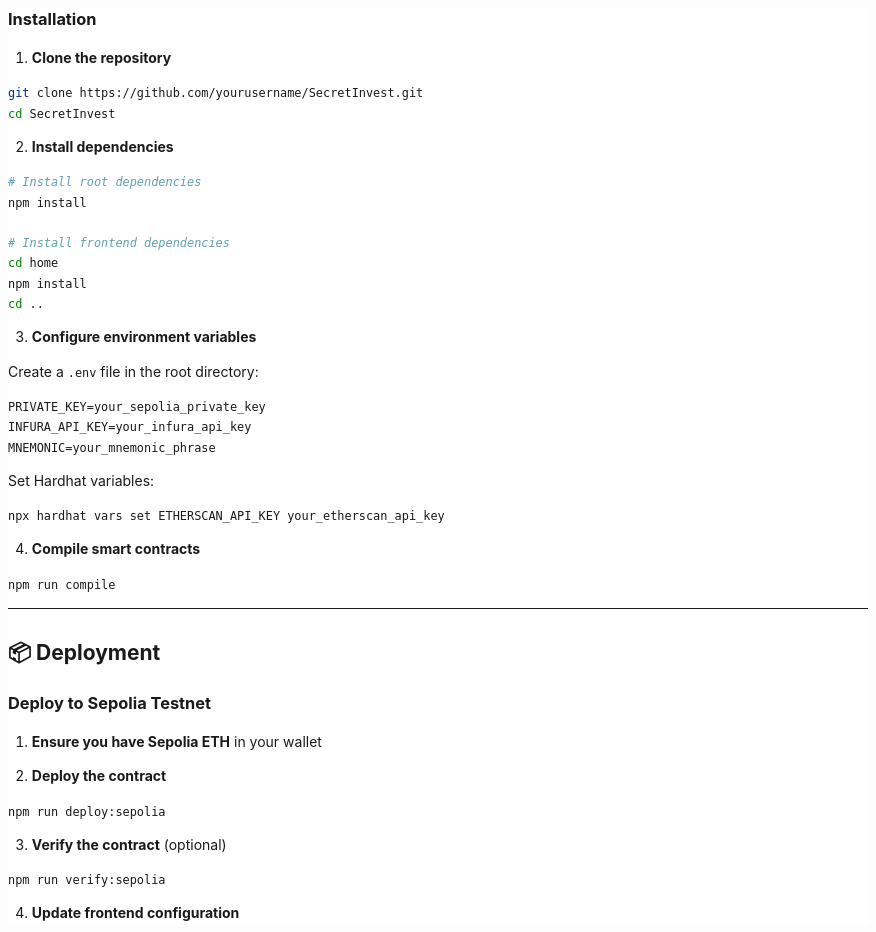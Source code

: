 ### Installation

1. **Clone the repository**
```bash
git clone https://github.com/yourusername/SecretInvest.git
cd SecretInvest
```

2. **Install dependencies**
```bash
# Install root dependencies
npm install

# Install frontend dependencies
cd home
npm install
cd ..
```

3. **Configure environment variables**

Create a `.env` file in the root directory:
```env
PRIVATE_KEY=your_sepolia_private_key
INFURA_API_KEY=your_infura_api_key
MNEMONIC=your_mnemonic_phrase
```

Set Hardhat variables:
```bash
npx hardhat vars set ETHERSCAN_API_KEY your_etherscan_api_key
```

4. **Compile smart contracts**
```bash
npm run compile
```

---

## 📦 Deployment

### Deploy to Sepolia Testnet

1. **Ensure you have Sepolia ETH** in your wallet

2. **Deploy the contract**
```bash
npm run deploy:sepolia
```

3. **Verify the contract** (optional)
```bash
npm run verify:sepolia
```

4. **Update frontend configuration**
